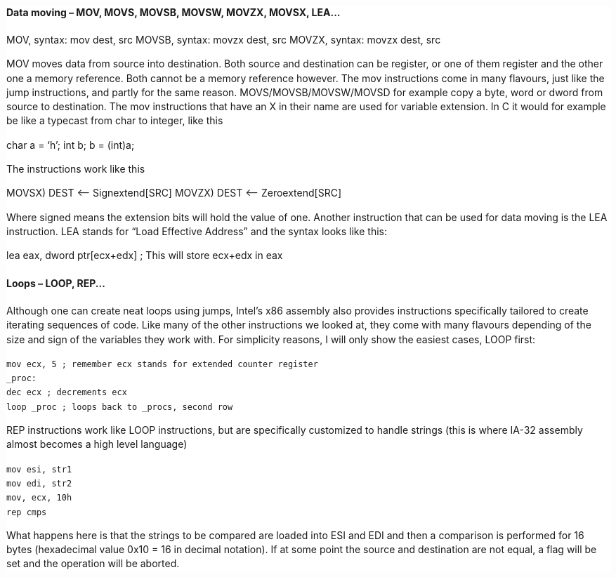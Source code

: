 #### Data moving – MOV, MOVS, MOVSB, MOVSW, MOVZX, MOVSX, LEA...
MOV, syntax:        mov dest, src
MOVSB, syntax:      movzx dest, src
MOVZX, syntax:      movzx dest, src

MOV moves data from source into destination. Both source and destination can be register, or one of them register and the other one a memory reference. Both cannot be a memory reference however.
The mov instructions come in many flavours, just like the jump instructions, and partly for the same reason. MOVS/MOVSB/MOVSW/MOVSD for example copy a byte, word or dword from source to destination.
The mov instructions that have an X in their name are used for variable extension. In C it would for example be like a typecast from char to integer, like this

char a = ‘h’;
int b;
b = (int)a;

The instructions work like this

MOVSX) DEST <-- Signextend[SRC]
MOVZX) DEST <-- Zeroextend[SRC]

Where signed means the extension bits will hold the value of one.
Another instruction that can be used for data moving is the LEA instruction. LEA stands for “Load Effective Address” and the syntax looks like this:

lea eax, dword ptr[ecx+edx] ; This will store ecx+edx in eax

#### Loops – LOOP, REP...
Although one can create neat loops using jumps, Intel’s x86 assembly also provides instructions specifically tailored to create iterating sequences of code. Like many of the other instructions we looked at, they come with many flavours depending of the size and sign of the variables they work with. For simplicity reasons, I will only show the easiest cases, LOOP first:

```
mov ecx, 5 ; remember ecx stands for extended counter register
_proc:
dec ecx ; decrements ecx
loop _proc ; loops back to _procs, second row
```

REP instructions work like LOOP instructions, but are specifically customized to handle
strings (this is where IA-32 assembly almost becomes a high level language)
```
mov esi, str1
mov edi, str2
mov, ecx, 10h
rep cmps
```

What happens here is that the strings to be compared are loaded into ESI and EDI and then a comparison is performed for 16 bytes (hexadecimal value 0x10 = 16 in decimal notation). If at some point the source and destination are not equal, a flag will be set and the operation will be aborted.
